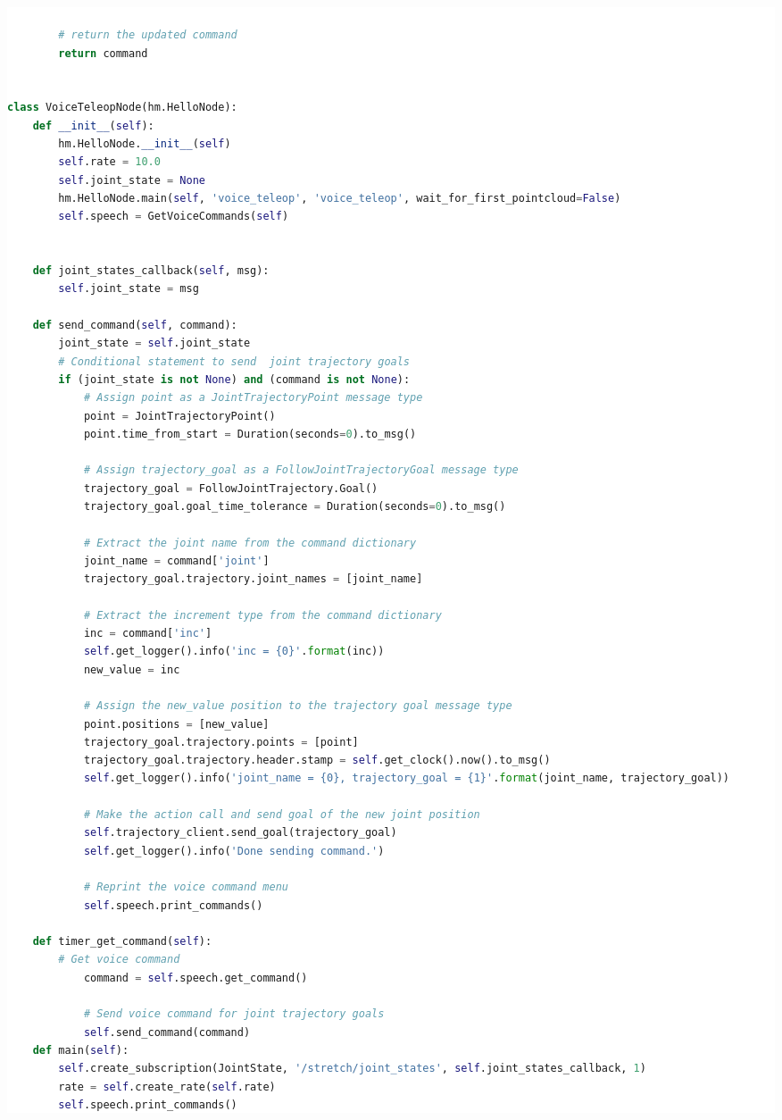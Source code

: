 ```python

        # return the updated command
        return command


class VoiceTeleopNode(hm.HelloNode):
    def __init__(self):
        hm.HelloNode.__init__(self)
        self.rate = 10.0
        self.joint_state = None
        hm.HelloNode.main(self, 'voice_teleop', 'voice_teleop', wait_for_first_pointcloud=False)
        self.speech = GetVoiceCommands(self)


    def joint_states_callback(self, msg):
        self.joint_state = msg

    def send_command(self, command):
        joint_state = self.joint_state
        # Conditional statement to send  joint trajectory goals
        if (joint_state is not None) and (command is not None):
            # Assign point as a JointTrajectoryPoint message type
            point = JointTrajectoryPoint()
            point.time_from_start = Duration(seconds=0).to_msg()

            # Assign trajectory_goal as a FollowJointTrajectoryGoal message type
            trajectory_goal = FollowJointTrajectory.Goal()
            trajectory_goal.goal_time_tolerance = Duration(seconds=0).to_msg()

            # Extract the joint name from the command dictionary
            joint_name = command['joint']
            trajectory_goal.trajectory.joint_names = [joint_name]

            # Extract the increment type from the command dictionary
            inc = command['inc']
            self.get_logger().info('inc = {0}'.format(inc))
            new_value = inc

            # Assign the new_value position to the trajectory goal message type
            point.positions = [new_value]
            trajectory_goal.trajectory.points = [point]
            trajectory_goal.trajectory.header.stamp = self.get_clock().now().to_msg()
            self.get_logger().info('joint_name = {0}, trajectory_goal = {1}'.format(joint_name, trajectory_goal))

            # Make the action call and send goal of the new joint position
            self.trajectory_client.send_goal(trajectory_goal)
            self.get_logger().info('Done sending command.')

            # Reprint the voice command menu
            self.speech.print_commands()

    def timer_get_command(self):
        # Get voice command
            command = self.speech.get_command()

            # Send voice command for joint trajectory goals
            self.send_command(command)
    def main(self):
        self.create_subscription(JointState, '/stretch/joint_states', self.joint_states_callback, 1)
        rate = self.create_rate(self.rate)
        self.speech.print_commands()
```